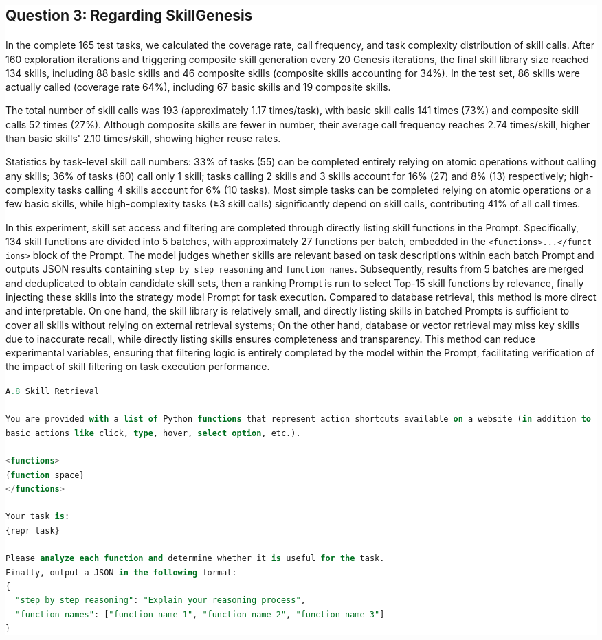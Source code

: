 ## Question 3: Regarding SkillGenesis

In the complete 165 test tasks, we calculated the coverage rate, call frequency, and task complexity distribution of skill calls. After 160 exploration iterations and triggering composite skill generation every 20 Genesis iterations, the final skill library size reached 134 skills, including 88 basic skills and 46 composite skills (composite skills accounting for 34%). In the test set, 86 skills were actually called (coverage rate 64%), including 67 basic skills and 19 composite skills.

The total number of skill calls was 193 (approximately 1.17 times/task), with basic skill calls 141 times (73%) and composite skill calls 52 times (27%). Although composite skills are fewer in number, their average call frequency reaches 2.74 times/skill, higher than basic skills' 2.10 times/skill, showing higher reuse rates.

Statistics by task-level skill call numbers: 33% of tasks (55) can be completed entirely relying on atomic operations without calling any skills; 36% of tasks (60) call only 1 skill; tasks calling 2 skills and 3 skills account for 16% (27) and 8% (13) respectively; high-complexity tasks calling 4 skills account for 6% (10 tasks). Most simple tasks can be completed relying on atomic operations or a few basic skills, while high-complexity tasks (≥3 skill calls) significantly depend on skill calls, contributing 41% of all call times.

In this experiment, skill set access and filtering are completed through directly listing skill functions in the Prompt. Specifically, 134 skill functions are divided into 5 batches, with approximately 27 functions per batch, embedded in the `<functions>...</functions>` block of the Prompt. The model judges whether skills are relevant based on task descriptions within each batch Prompt and outputs JSON results containing `step by step reasoning` and `function names`. Subsequently, results from 5 batches are merged and deduplicated to obtain candidate skill sets, then a ranking Prompt is run to select Top-15 skill functions by relevance, finally injecting these skills into the strategy model Prompt for task execution. Compared to database retrieval, this method is more direct and interpretable. On one hand, the skill library is relatively small, and directly listing skills in batched Prompts is sufficient to cover all skills without relying on external retrieval systems; On the other hand, database or vector retrieval may miss key skills due to inaccurate recall, while directly listing skills ensures completeness and transparency. This method can reduce experimental variables, ensuring that filtering logic is entirely completed by the model within the Prompt, facilitating verification of the impact of skill filtering on task execution performance.

```sql
A.8 Skill Retrieval

You are provided with a list of Python functions that represent action shortcuts available on a website (in addition to basic actions like click, type, hover, select option, etc.).

<functions>
{function space}
</functions>

Your task is:
{repr task}

Please analyze each function and determine whether it is useful for the task.  
Finally, output a JSON in the following format:
{
  "step by step reasoning": "Explain your reasoning process",
  "function names": ["function_name_1", "function_name_2", "function_name_3"]
}
```
